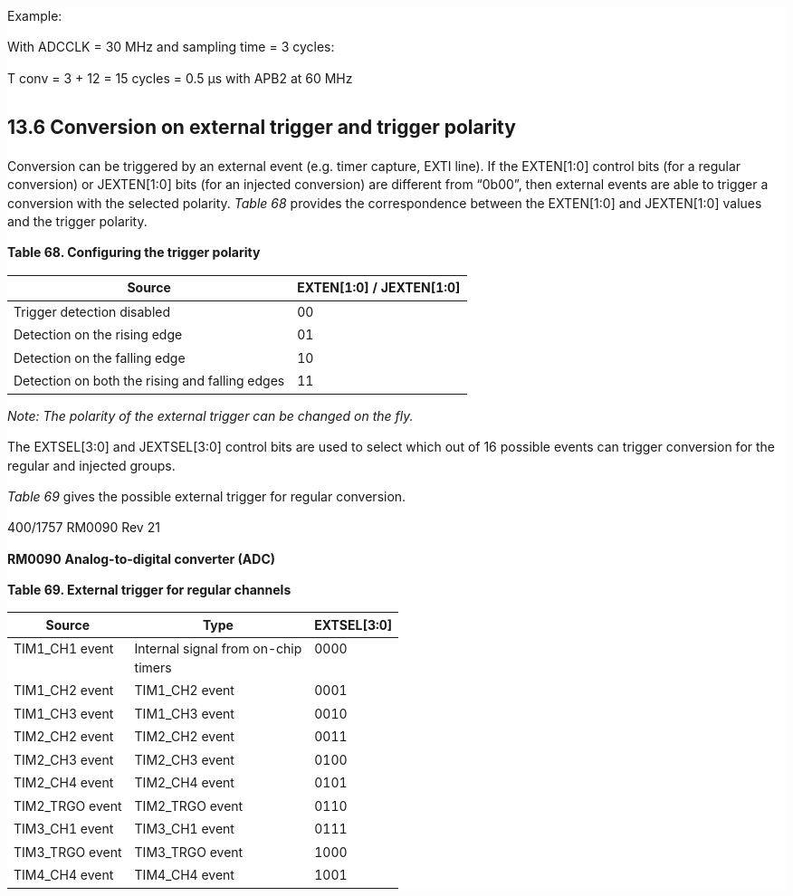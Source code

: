 Example:


With ADCCLK = 30 MHz and sampling time = 3 cycles:


T conv = 3 + 12 = 15 cycles = 0.5 µs with APB2 at 60 MHz

## **13.6 Conversion on external trigger and trigger polarity**


Conversion can be triggered by an external event (e.g. timer capture, EXTI line). If the
EXTEN[1:0] control bits (for a regular conversion) or JEXTEN[1:0] bits (for an injected
conversion) are different from “0b00”, then external events are able to trigger a conversion
with the selected polarity. _Table 68_ provides the correspondence between the EXTEN[1:0]
and JEXTEN[1:0] values and the trigger polarity.


**Table 68. Configuring the trigger polarity**

|Source|EXTEN[1:0] / JEXTEN[1:0]|
|---|---|
|Trigger detection disabled|00|
|Detection on the rising edge|01|
|Detection on the falling edge|10|
|Detection on both the rising and falling edges|11|



_Note:_ _The polarity of the external trigger can be changed on the fly._


The EXTSEL[3:0] and JEXTSEL[3:0] control bits are used to select which out of 16 possible
events can trigger conversion for the regular and injected groups.


_Table 69_ gives the possible external trigger for regular conversion.


400/1757 RM0090 Rev 21


**RM0090** **Analog-to-digital converter (ADC)**


**Table 69. External trigger for regular channels**







|Source|Type|EXTSEL[3:0]|
|---|---|---|
|TIM1_CH1 event|Internal signal from on-chip<br>timers|0000|
|TIM1_CH2 event|TIM1_CH2 event|0001|
|TIM1_CH3 event|TIM1_CH3 event|0010|
|TIM2_CH2 event|TIM2_CH2 event|0011|
|TIM2_CH3 event|TIM2_CH3 event|0100|
|TIM2_CH4 event|TIM2_CH4 event|0101|
|TIM2_TRGO event|TIM2_TRGO event|0110|
|TIM3_CH1 event|TIM3_CH1 event|0111|
|TIM3_TRGO event|TIM3_TRGO event|1000|
|TIM4_CH4 event|TIM4_CH4 event|1001|